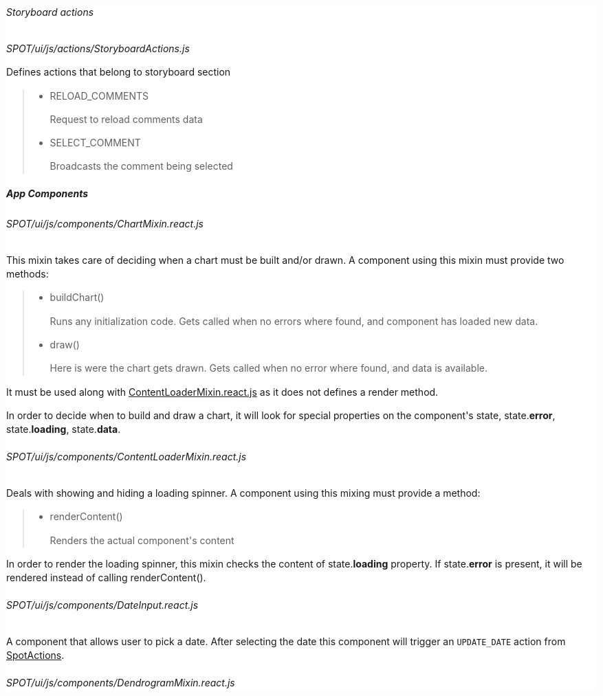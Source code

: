 ###### Storyboard actions

_SPOT/ui/js/actions/StoryboardActions.js_

Defines actions that belong to storyboard section

>- RELOAD_COMMENTS
>
>   Request to reload comments data
>
>- SELECT_COMMENT
>
>   Broadcasts the comment being selected


##### App Components

###### _SPOT/ui/js/components/ChartMixin.react.js_

This mixin takes care of deciding when a chart must be built and/or drawn. A component using this mixin must provide two methods:

> - buildChart()
>
>   Runs any initialization code. Gets called when no errors where found, and component has loaded new data.
>
>
> - draw()
>
>   Here is were the chart gets drawn. Gets called when no error where found, and data is available.

It must be used along with [ContentLoaderMixin.react.js](#contentloadermixin-react-js) as it does not defines a render method.

In order to decide when to build and draw a chart, it will look for special properties on the component's state, state.**error**, state.**loading**, state.**data**.

###### _SPOT/ui/js/components/ContentLoaderMixin.react.js_

Deals with showing and hiding a loading spinner. A component using this mixing must provide a method:

> - renderContent()
>
>   Renders the actual component's content

In order to render the loading spinner, this mixin checks the content of state.**loading** property. If state.**error** is present, it will be rendered instead of calling renderContent().

###### _SPOT/ui/js/components/DateInput.react.js_

A component that allows user to pick a date. After selecting the date this component will trigger an `UPDATE_DATE` action from [SpotActions](#spotactions-js).

###### _SPOT/ui/js/components/DendrogramMixin.react.js_
